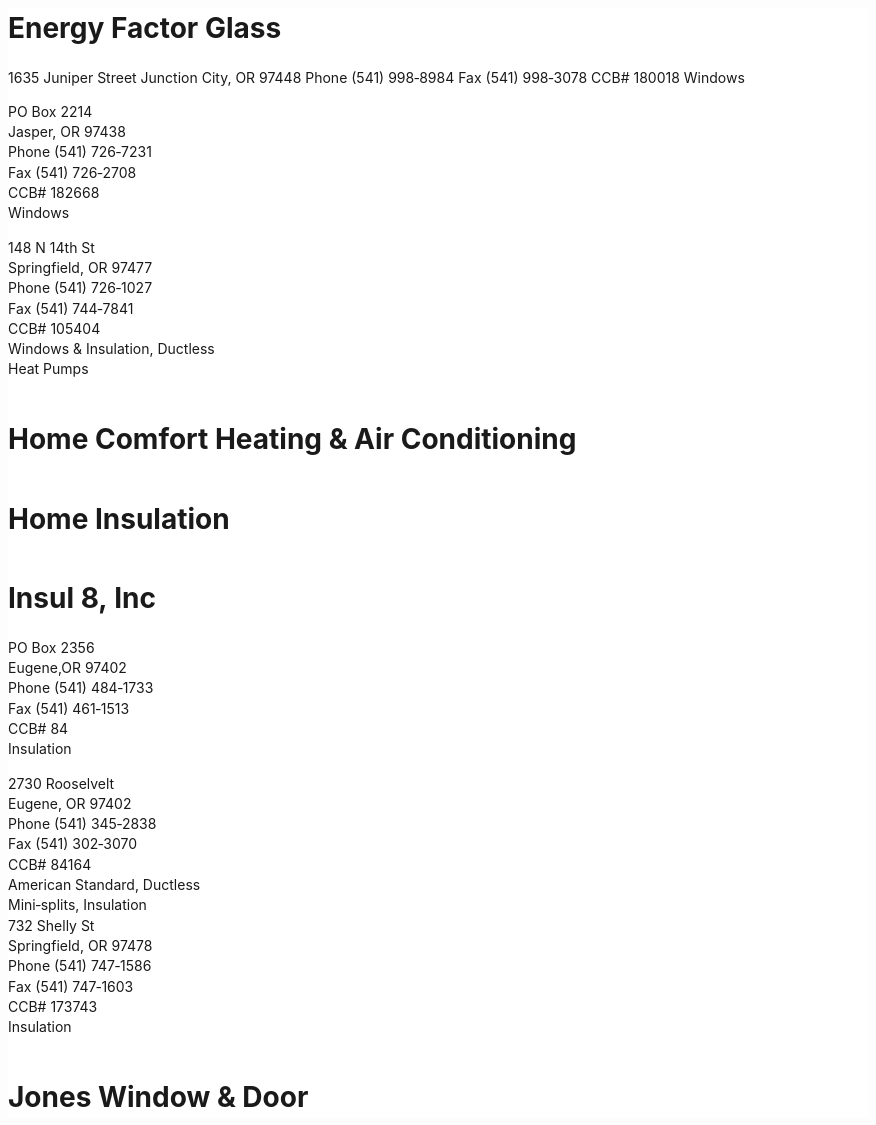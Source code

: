 # Energy Factor Glass  

1635 Juniper Street Junction City, OR 97448 Phone (541) 998‐8984 Fax (541) 998‐3078 CCB# 180018 Windows  

PO Box 2214   
Jasper, OR 97438   
Phone (541) 726‐7231   
Fax (541) 726‐2708   
CCB# 182668   
Windows  

148 N 14th St   
Springfield, OR 97477   
Phone (541) 726‐1027   
Fax (541) 744‐7841   
CCB# 105404   
Windows & Insulation, Ductless   
Heat Pumps  

# Home Comfort Heating & Air Conditioning  

# Home Insulation  

# Insul 8, Inc  

PO Box 2356   
Eugene,OR 97402   
Phone (541) 484‐1733   
Fax (541) 461‐1513   
CCB# 84   
Insulation  

2730 Rooselvelt   
Eugene, OR 97402   
Phone (541) 345‐2838   
Fax (541) 302‐3070   
CCB# 84164   
American Standard, Ductless   
Mini‐splits, Insulation   
732 Shelly St   
Springfield, OR 97478   
Phone (541) 747‐1586   
Fax (541) 747‐1603   
CCB# 173743   
Insulation  

# Jones Window & Door  
